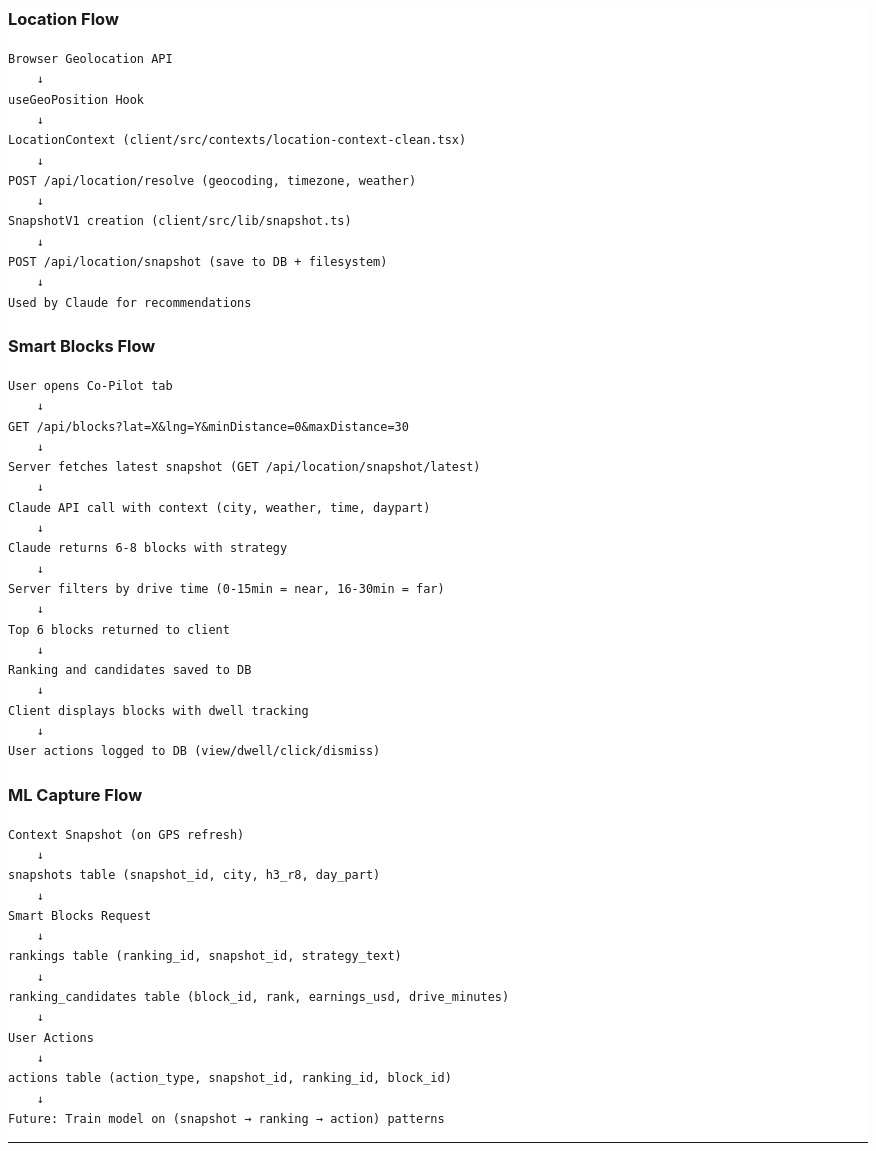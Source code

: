 ### **Location Flow**
```
Browser Geolocation API
    ↓
useGeoPosition Hook
    ↓
LocationContext (client/src/contexts/location-context-clean.tsx)
    ↓
POST /api/location/resolve (geocoding, timezone, weather)
    ↓
SnapshotV1 creation (client/src/lib/snapshot.ts)
    ↓
POST /api/location/snapshot (save to DB + filesystem)
    ↓
Used by Claude for recommendations
```

### **Smart Blocks Flow**
```
User opens Co-Pilot tab
    ↓
GET /api/blocks?lat=X&lng=Y&minDistance=0&maxDistance=30
    ↓
Server fetches latest snapshot (GET /api/location/snapshot/latest)
    ↓
Claude API call with context (city, weather, time, daypart)
    ↓
Claude returns 6-8 blocks with strategy
    ↓
Server filters by drive time (0-15min = near, 16-30min = far)
    ↓
Top 6 blocks returned to client
    ↓
Ranking and candidates saved to DB
    ↓
Client displays blocks with dwell tracking
    ↓
User actions logged to DB (view/dwell/click/dismiss)
```

### **ML Capture Flow**
```
Context Snapshot (on GPS refresh)
    ↓
snapshots table (snapshot_id, city, h3_r8, day_part)
    ↓
Smart Blocks Request
    ↓
rankings table (ranking_id, snapshot_id, strategy_text)
    ↓
ranking_candidates table (block_id, rank, earnings_usd, drive_minutes)
    ↓
User Actions
    ↓
actions table (action_type, snapshot_id, ranking_id, block_id)
    ↓
Future: Train model on (snapshot → ranking → action) patterns
```

---